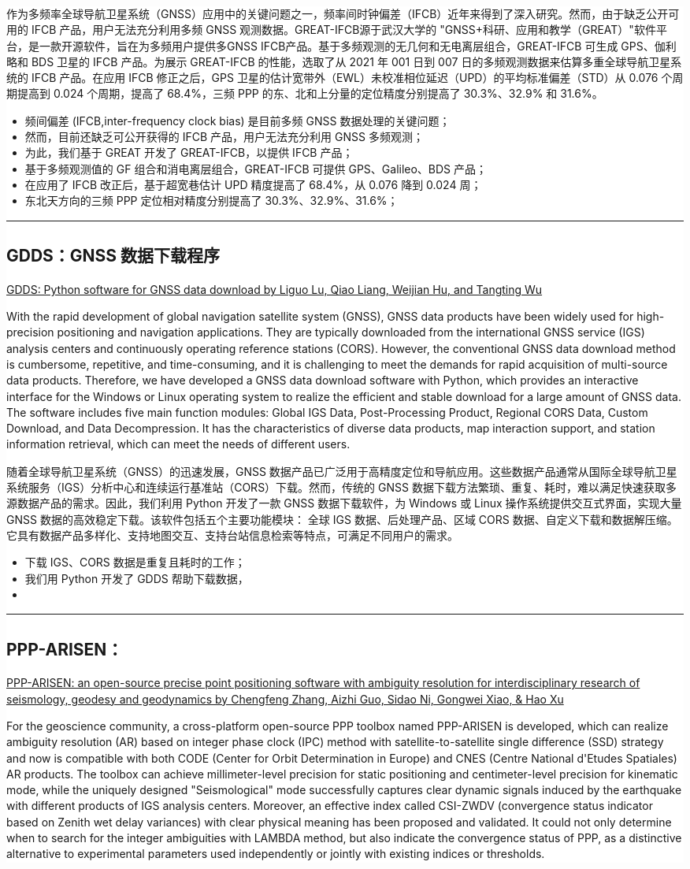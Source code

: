 作为多频率全球导航卫星系统（GNSS）应用中的关键问题之一，频率间时钟偏差（IFCB）近年来得到了深入研究。然而，由于缺乏公开可用的 IFCB 产品，用户无法充分利用多频 GNSS 观测数据。GREAT-IFCB源于武汉大学的 "GNSS+科研、应用和教学（GREAT）"软件平台，是一款开源软件，旨在为多频用户提供多GNSS IFCB产品。基于多频观测的无几何和无电离层组合，GREAT-IFCB 可生成 GPS、伽利略和 BDS 卫星的 IFCB 产品。为展示 GREAT-IFCB 的性能，选取了从 2021 年 001 日到 007 日的多频观测数据来估算多重全球导航卫星系统的 IFCB 产品。在应用 IFCB 修正之后，GPS 卫星的估计宽带外（EWL）未校准相位延迟（UPD）的平均标准偏差（STD）从 0.076 个周期提高到 0.024 个周期，提高了 68.4%，三频 PPP 的东、北和上分量的定位精度分别提高了 30.3%、32.9% 和 31.6%。

* 频间偏差 (IFCB,inter-frequency clock bias) 是目前多频 GNSS 数据处理的关键问题；
* 然而，目前还缺乏可公开获得的 IFCB 产品，用户无法充分利用 GNSS 多频观测；
* 为此，我们基于 GREAT 开发了 GREAT-IFCB，以提供 IFCB 产品；
* 基于多频观测值的 GF 组合和消电离层组合，GREAT-IFCB 可提供 GPS、Galileo、BDS 产品；
* 在应用了 IFCB 改正后，基于超宽巷估计 UPD 精度提高了 68.4%，从 0.076 降到 0.024 周；
* 东北天方向的三频 PPP 定位相对精度分别提高了 30.3%、32.9%、31.6%；

---

## GDDS：GNSS 数据下载程序

[GDDS: Python software for GNSS data download by Liguo Lu, Qiao Liang, Weijian Hu, and Tangting Wu](https://geodesy.noaa.gov/gps-toolbox/gdds.shtml)

With the rapid development of global navigation satellite system (GNSS), GNSS data products have been widely used for high-precision positioning and navigation applications. They are typically downloaded from the international GNSS service (IGS) analysis centers and continuously operating reference stations (CORS). However, the conventional GNSS data download method is cumbersome, repetitive, and time-consuming, and it is challenging to meet the demands for rapid acquisition of multi-source data products. Therefore, we have developed a GNSS data download software with Python, which provides an interactive interface for the Windows or Linux operating system to realize the efficient and stable download for a large amount of GNSS data. The software includes five main function modules: Global IGS Data, Post-Processing Product, Regional CORS Data, Custom Download, and Data Decompression. It has the characteristics of diverse data products, map interaction support, and station information retrieval, which can meet the needs of different users.

随着全球导航卫星系统（GNSS）的迅速发展，GNSS 数据产品已广泛用于高精度定位和导航应用。这些数据产品通常从国际全球导航卫星系统服务（IGS）分析中心和连续运行基准站（CORS）下载。然而，传统的 GNSS 数据下载方法繁琐、重复、耗时，难以满足快速获取多源数据产品的需求。因此，我们利用 Python 开发了一款 GNSS 数据下载软件，为 Windows 或 Linux 操作系统提供交互式界面，实现大量 GNSS 数据的高效稳定下载。该软件包括五个主要功能模块： 全球 IGS 数据、后处理产品、区域 CORS 数据、自定义下载和数据解压缩。它具有数据产品多样化、支持地图交互、支持台站信息检索等特点，可满足不同用户的需求。

* 下载 IGS、CORS 数据是重复且耗时的工作；
* 我们用 Python 开发了 GDDS 帮助下载数据，
* 





---

## PPP-ARISEN：

[PPP-ARISEN: an open-source precise point positioning software with ambiguity resolution for interdisciplinary research of seismology, geodesy and geodynamics by Chengfeng Zhang, Aizhi Guo, Sidao Ni, Gongwei Xiao, & Hao Xu](https://geodesy.noaa.gov/gps-toolbox/ppp-arisen.shtml)

For the geoscience community, a cross-platform open-source PPP toolbox named PPP-ARISEN is developed, which can realize ambiguity resolution (AR) based on integer phase clock (IPC) method with satellite-to-satellite single difference (SSD) strategy and now is compatible with both CODE (Center for Orbit Determination in Europe) and CNES (Centre National d'Etudes Spatiales) AR products. The toolbox can achieve millimeter-level precision for static positioning and centimeter-level precision for kinematic mode, while the uniquely designed "Seismological" mode successfully captures clear dynamic signals induced by the earthquake with different products of IGS analysis centers. Moreover, an effective index called CSI-ZWDV (convergence status indicator based on Zenith wet delay variances) with clear physical meaning has been proposed and validated. It could not only determine when to search for the integer ambiguities with LAMBDA method, but also indicate the convergence status of PPP, as a distinctive alternative to experimental parameters used independently or jointly with existing indices or thresholds.
